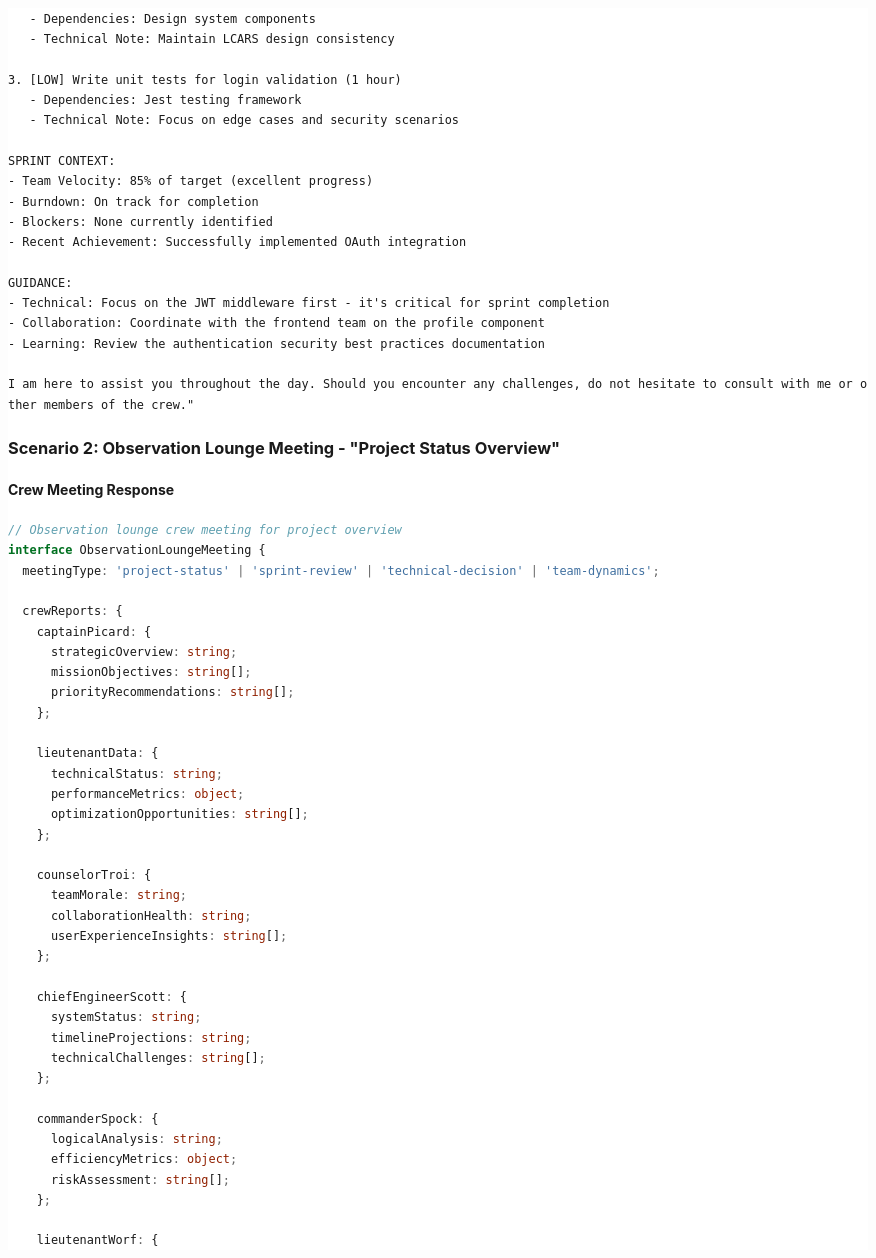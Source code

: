 ```
   - Dependencies: Design system components
   - Technical Note: Maintain LCARS design consistency

3. [LOW] Write unit tests for login validation (1 hour)
   - Dependencies: Jest testing framework
   - Technical Note: Focus on edge cases and security scenarios

SPRINT CONTEXT:
- Team Velocity: 85% of target (excellent progress)
- Burndown: On track for completion
- Blockers: None currently identified
- Recent Achievement: Successfully implemented OAuth integration

GUIDANCE:
- Technical: Focus on the JWT middleware first - it's critical for sprint completion
- Collaboration: Coordinate with the frontend team on the profile component
- Learning: Review the authentication security best practices documentation

I am here to assist you throughout the day. Should you encounter any challenges, do not hesitate to consult with me or other members of the crew."
```

### **Scenario 2: Observation Lounge Meeting - "Project Status Overview"**

#### **Crew Meeting Response**
```typescript
// Observation lounge crew meeting for project overview
interface ObservationLoungeMeeting {
  meetingType: 'project-status' | 'sprint-review' | 'technical-decision' | 'team-dynamics';
  
  crewReports: {
    captainPicard: {
      strategicOverview: string;
      missionObjectives: string[];
      priorityRecommendations: string[];
    };
    
    lieutenantData: {
      technicalStatus: string;
      performanceMetrics: object;
      optimizationOpportunities: string[];
    };
    
    counselorTroi: {
      teamMorale: string;
      collaborationHealth: string;
      userExperienceInsights: string[];
    };
    
    chiefEngineerScott: {
      systemStatus: string;
      timelineProjections: string;
      technicalChallenges: string[];
    };
    
    commanderSpock: {
      logicalAnalysis: string;
      efficiencyMetrics: object;
      riskAssessment: string[];
    };
    
    lieutenantWorf: {
```
